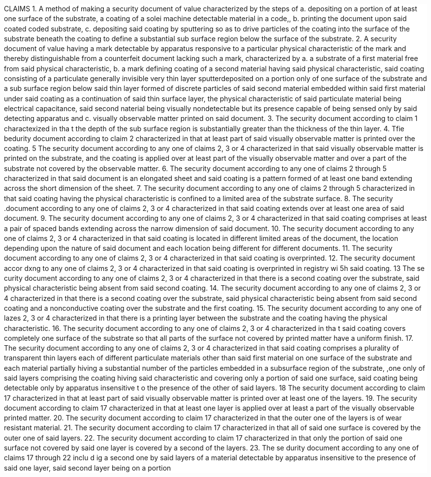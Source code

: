 CLAIMS 1. A method of making a security document of value characterized by the steps of a. depositing on a portion of at least one surface of the substrate, a coating of a solei machine detectable material in a code,, b. printing the document upon said coated coded substrate, c. depositing said coating by sputtering so as to drive particles of the coating into the surface of the substrate beneath the coating to define a substantial sub surface region below the surface of the substrate. 2. A security document of value having a mark detectable by apparatus responsive to a particular physical characteristic of the mark and thereby distinguishable from a counterfeit document lacking such a mark, characterized by a. a substrate of a first material free from said physical characteristic, b. a mark defining coating of a second material having said physical characteristic, said coating consisting of a particulate generally invisible very thin layer sputterdeposited on a portion only of one surface of the substrate and a sub surface region below said thin layer formed of discrete particles of said second material embedded within said first material under said coating as a continuation of said thin surface layer, the physical characteristic of said particulate material being electrical capacitance, said second naterial being visually nondetectable but its presence capable of being sensed only by said detecting apparatus and c. visually observable matter printed on said document. 3. The security document according to claim 1 charactexized in tha t the depth of the sub surface region is substantially greater than the thickness of the thin layer. 4. Tfie bedurity document according to claim 2 characterized in that at least part of said visually observable matter is printed over the coating. 5 The security document according to any one of claims 2, 3 or 4 characterized in that said visually observable matter is printed on the substrate, and the coating is applied over at least part of the visually observable matter and over a part of the substrate not covered by the observable matter. 6. The security document according to any one of claims 2 through 5 characterized in that said document is an elongated sheet and said coating is a pattern formed of at least one band extending across the short dimension of the sheet. 7. The security document according to any one of claims 2 through 5 characterized in that said coating having the physical characteristic is confined to a limited area of the substrate surface. 8. The security .document according to any one of claims 2, 3 or 4 characterized in that said coating extends over at least one area of said document. 9. The security document according to any one of claims 2, 3 or 4 characterized in that said coating comprises at least a pair of spaced bands extending across the narrow dimension of said document. 10. The security document according to any one of claims 2, 3 or 4 characterized in that said coating is located in different limited areas of the document, the location depending upon the nature of said document and each location being different for different documents. 11. The security document according to any one of claims 2, 3 or 4 characterized in that said coating is overprinted. 12. The security document accor dxng to any one of claims 2, 3 or 4 characterized in that said coating is overprinted in registry wi 5h said coating. 13 The se curity document according to any one of claims 2, 3 or 4 characterized in that there is a second coating over the substrate, said physical characteristic being absent from said second coating. 14. The security document according to any one of claims 2, 3 or 4 characterized in that there is a second coating over the substrate, said physical characteristic being absent from said second coating and a nonconductive coating over the substrate and the first coating. 15. The security document according to any one of lazes 2, 3 or 4 characterized in that there is a printing layer between the substrate and the coating having the physical characteristic. 16. The security document according to any one of claims 2, 3 or 4 characterized in tha t said coating covers completely one surface of the substrate so that all parts of the surface not covered by printed matter have a uniform finish. 17. The security document according to any one of claims 2, 3 or 4 characterized in that said coating comprises a plurality of transparent thin layers each of different particulate materials other than said first material on one surface of the substrate and each material partially hiving a substantial number of the particles embedded in a subsurface region of the substrate, ,one only of said layers comprising the coating hiving said characteristic and covering only a portion of said one surface, said coating being detectable only by apparatus insensitive t o the presence of the other of said layers. 18 The security document according to claim 17 characterized in that at least part of said visually observable matter is printed over at least one of the layers. 19. The security document according to claim 17 characterized in that at least one layer is applied over at least a part of the visually observable printed matter. 20. The security document according to claim 17 characterized in that the outer one of the layers is of wear resistant material. 21. The security document according to claim 17 characterized in that all of said one surface is covered by the outer one of said layers. 22. The security document according to claim 17 characterized in that only the portion of said one surface not covered by said one layer is covered by a second of the layers. 23. The se durity document according to any one of claims 17 through 22 inclu d ig a second one by said layers of a material detectable by apparatus insensitive to the presence of said one layer, said second layer being on a portion